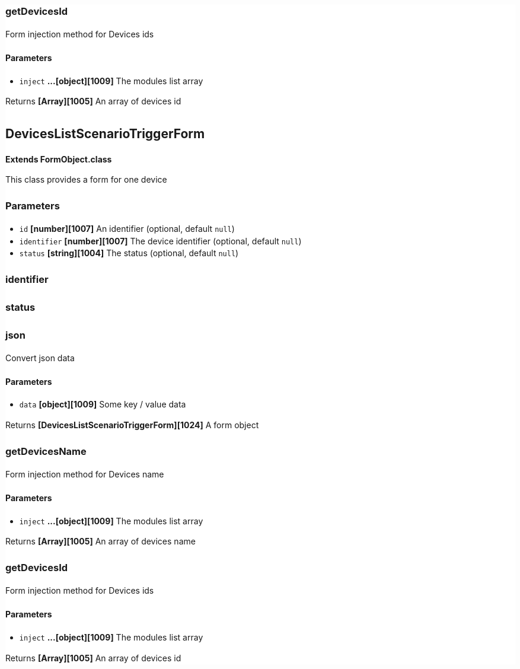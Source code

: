 ### getDevicesId

Form injection method for Devices ids

#### Parameters

-   `inject` **...[object][1009]** The modules list array

Returns **[Array][1005]** An array of devices id

## DevicesListScenarioTriggerForm

**Extends FormObject.class**

This class provides a form for one device

### Parameters

-   `id` **[number][1007]** An identifier (optional, default `null`)
-   `identifier` **[number][1007]** The device identifier (optional, default `null`)
-   `status` **[string][1004]** The status (optional, default `null`)

### identifier

### status

### json

Convert json data

#### Parameters

-   `data` **[object][1009]** Some key / value data

Returns **[DevicesListScenarioTriggerForm][1024]** A form object

### getDevicesName

Form injection method for Devices name

#### Parameters

-   `inject` **...[object][1009]** The modules list array

Returns **[Array][1005]** An array of devices name

### getDevicesId

Form injection method for Devices ids

#### Parameters

-   `inject` **...[object][1009]** The modules list array

Returns **[Array][1005]** An array of devices id
